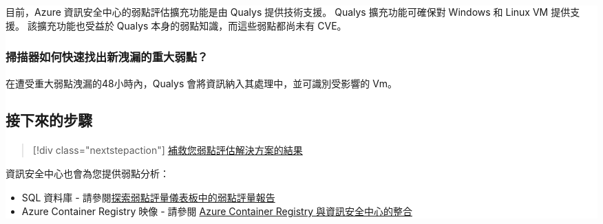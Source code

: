 目前，Azure 資訊安全中心的弱點評估擴充功能是由 Qualys 提供技術支援。 Qualys 擴充功能可確保對 Windows 和 Linux VM 提供支援。 該擴充功能也受益於 Qualys 本身的弱點知識，而這些弱點都尚未有 CVE。

### <a name="how-quickly-will-the-scanner-identify-newly-disclosed-critical-vulnerabilities"></a>掃描器如何快速找出新洩漏的重大弱點？
在遭受重大弱點洩漏的48小時內，Qualys 會將資訊納入其處理中，並可識別受影響的 Vm。



## <a name="next-steps"></a>接下來的步驟


> [!div class="nextstepaction"]
> [補救您弱點評估解決方案的結果](remediate-vulnerability-findings-vm.md)


資訊安全中心也會為您提供弱點分析：

- SQL 資料庫 - 請參閱[探索弱點評量儀表板中的弱點評量報告](security-center-iaas-advanced-data.md#explore-vulnerability-assessment-reports)
- Azure Container Registry 映像 - 請參閱 [Azure Container Registry 與資訊安全中心的整合](azure-container-registry-integration.md)
